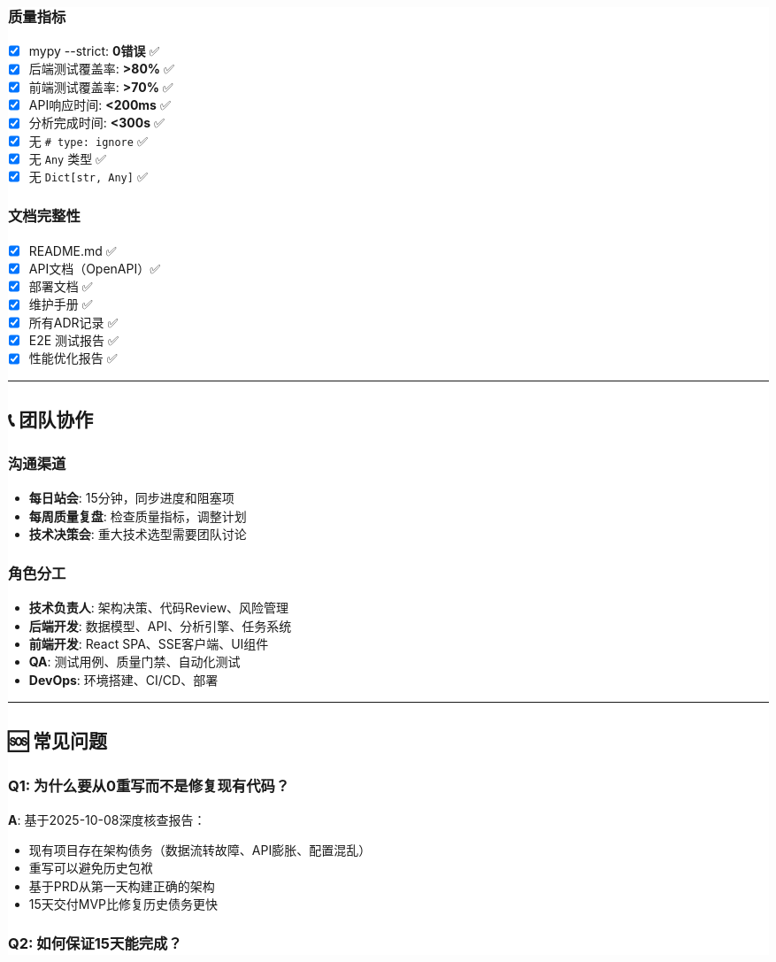 ### 质量指标

- [x] mypy --strict: **0错误** ✅
- [x] 后端测试覆盖率: **>80%** ✅
- [x] 前端测试覆盖率: **>70%** ✅
- [x] API响应时间: **<200ms** ✅
- [x] 分析完成时间: **<300s** ✅
- [x] 无 `# type: ignore` ✅
- [x] 无 `Any` 类型 ✅
- [x] 无 `Dict[str, Any]` ✅

### 文档完整性

- [x] README.md ✅
- [x] API文档（OpenAPI）✅
- [x] 部署文档 ✅
- [x] 维护手册 ✅
- [x] 所有ADR记录 ✅
- [x] E2E 测试报告 ✅
- [x] 性能优化报告 ✅

---

## 📞 团队协作

### 沟通渠道
- **每日站会**: 15分钟，同步进度和阻塞项
- **每周质量复盘**: 检查质量指标，调整计划
- **技术决策会**: 重大技术选型需要团队讨论

### 角色分工
- **技术负责人**: 架构决策、代码Review、风险管理
- **后端开发**: 数据模型、API、分析引擎、任务系统
- **前端开发**: React SPA、SSE客户端、UI组件
- **QA**: 测试用例、质量门禁、自动化测试
- **DevOps**: 环境搭建、CI/CD、部署

---

## 🆘 常见问题

### Q1: 为什么要从0重写而不是修复现有代码？

**A**: 基于2025-10-08深度核查报告：
- 现有项目存在架构债务（数据流转故障、API膨胀、配置混乱）
- 重写可以避免历史包袱
- 基于PRD从第一天构建正确的架构
- 15天交付MVP比修复历史债务更快

### Q2: 如何保证15天能完成？
